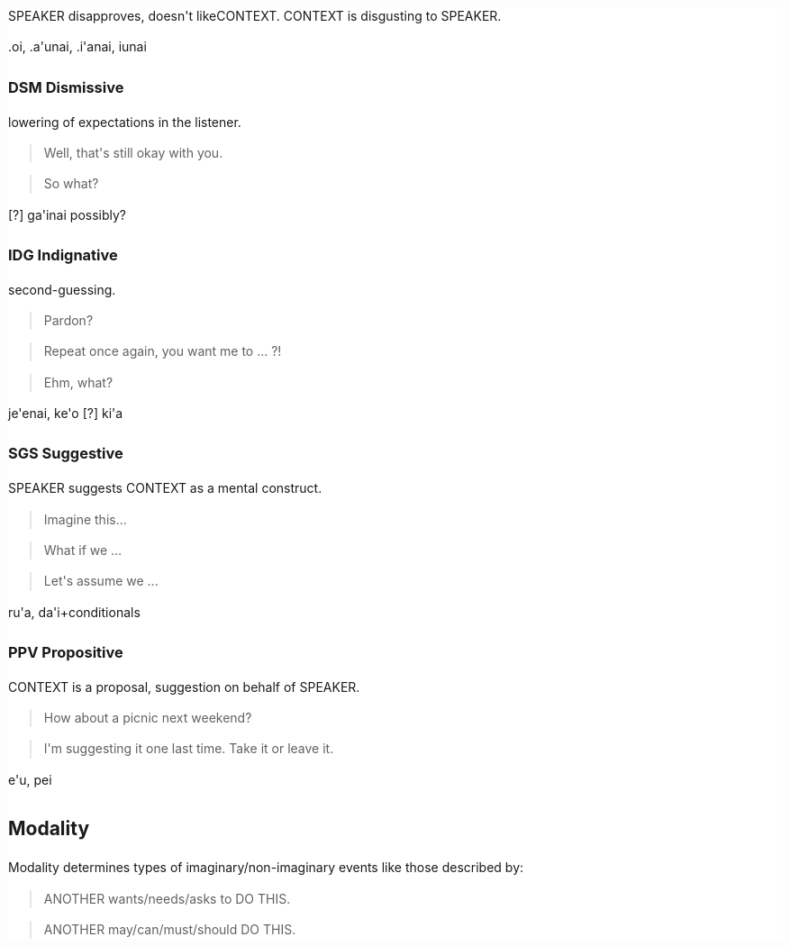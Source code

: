 <description><this speaker>SPEAKER</this> disapproves, doesn't like<this context>CONTEXT</this>. <this context>CONTEXT</this> is disgusting to <this speaker>SPEAKER</this>.</description>

<lojban>.oi, .a'unai, .i'anai, iunai</lojban>

### DSM Dismissive

<description>lowering of expectations in the listener.</description>

> Well, that's still okay with you.

> So what?

<lojban>[?] <jbo>ga'inai</jbo> possibly?</lojban>

### IDG Indignative

<description>second-guessing.</description>

> Pardon?

> Repeat once again, you want me to … ?!

> Ehm, what?

<lojban> <jbo>je'enai</jbo>, <jbo>ke'o</jbo></lojban>
<lojban>[?] <jbo>ki'a</jbo></lojban>

### SGS Suggestive

<description><this speaker>SPEAKER</this> suggests <this context>CONTEXT</this> as a mental construct.</description>

> Imagine this…

> What if we …

> Let's assume we ...

<lojban><jbo>ru'a</jbo>, <jbo>da'i</jbo>+conditionals</lojban>

### PPV Propositive

<description><this context>CONTEXT</this> is a proposal, suggestion on behalf of <this speaker>SPEAKER</this>.</description>

> How about a picnic next weekend?

> I'm suggesting it one last time. Take it or leave it.

<lojban><jbo>e'u</jbo>, <jbo>pei</jbo></lojban>

## Modality

Modality determines types of imaginary/non-imaginary events like those described by:

> <this another>ANOTHER</this> wants/needs/asks to DO <this this>THIS</this>.

> <this another>ANOTHER</this> may/can/must/should DO <this this>THIS</this>.
